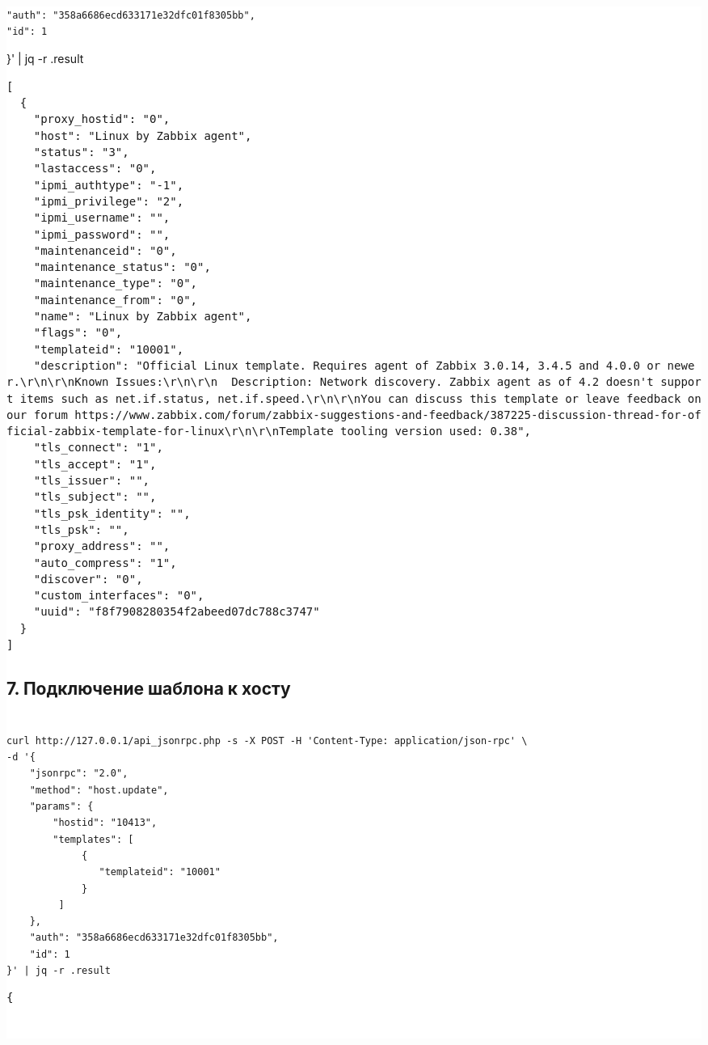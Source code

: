     "auth": "358a6686ecd633171e32dfc01f8305bb",
    "id": 1
}' | jq -r .result
</code>
<pre>
[
  {
    "proxy_hostid": "0",
    "host": "Linux by Zabbix agent",
    "status": "3",
    "lastaccess": "0",
    "ipmi_authtype": "-1",
    "ipmi_privilege": "2",
    "ipmi_username": "",
    "ipmi_password": "",
    "maintenanceid": "0",
    "maintenance_status": "0",
    "maintenance_type": "0",
    "maintenance_from": "0",
    "name": "Linux by Zabbix agent",
    "flags": "0",
    "templateid": "10001",
    "description": "Official Linux template. Requires agent of Zabbix 3.0.14, 3.4.5 and 4.0.0 or newer.\r\n\r\nKnown Issues:\r\n\r\n  Description: Network discovery. Zabbix agent as of 4.2 doesn't support items such as net.if.status, net.if.speed.\r\n\r\nYou can discuss this template or leave feedback on our forum https://www.zabbix.com/forum/zabbix-suggestions-and-feedback/387225-discussion-thread-for-official-zabbix-template-for-linux\r\n\r\nTemplate tooling version used: 0.38",
    "tls_connect": "1",
    "tls_accept": "1",
    "tls_issuer": "",
    "tls_subject": "",
    "tls_psk_identity": "",
    "tls_psk": "",
    "proxy_address": "",
    "auto_compress": "1",
    "discover": "0",
    "custom_interfaces": "0",
    "uuid": "f8f7908280354f2abeed07dc788c3747"
  }
]
</pre>


## 7. Подключение шаблона к хосту
<code>
curl http://127.0.0.1/api_jsonrpc.php -s -X POST -H 'Content-Type: application/json-rpc' \
-d '{
    "jsonrpc": "2.0",
    "method": "host.update",
    "params": {
        "hostid": "10413",
        "templates": [
             {
                "templateid": "10001"
             }
         ]
    },
    "auth": "358a6686ecd633171e32dfc01f8305bb",
    "id": 1
}' | jq -r .result
</code>
<pre>
{